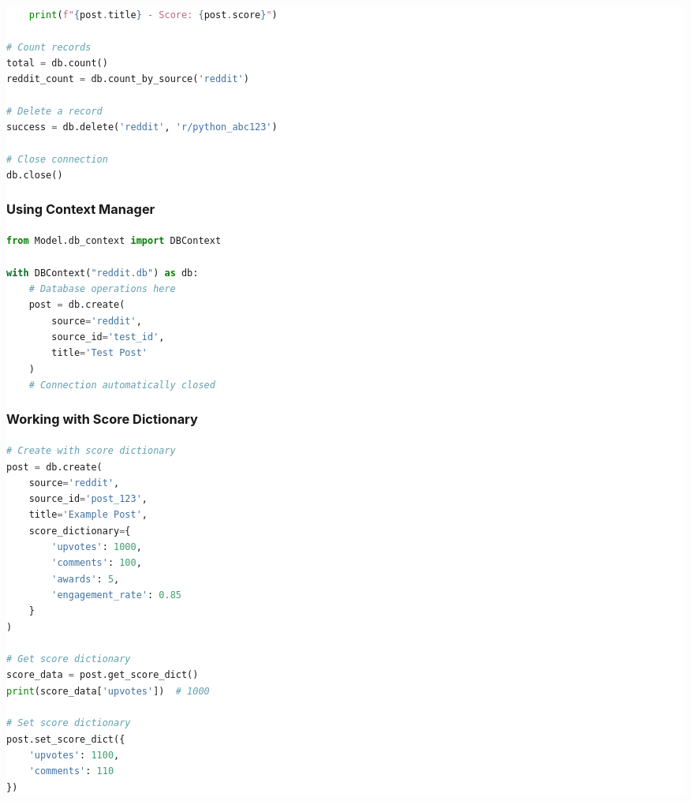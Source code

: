 ```python
    print(f"{post.title} - Score: {post.score}")

# Count records
total = db.count()
reddit_count = db.count_by_source('reddit')

# Delete a record
success = db.delete('reddit', 'r/python_abc123')

# Close connection
db.close()
```

### Using Context Manager

```python
from Model.db_context import DBContext

with DBContext("reddit.db") as db:
    # Database operations here
    post = db.create(
        source='reddit',
        source_id='test_id',
        title='Test Post'
    )
    # Connection automatically closed
```

### Working with Score Dictionary

```python
# Create with score dictionary
post = db.create(
    source='reddit',
    source_id='post_123',
    title='Example Post',
    score_dictionary={
        'upvotes': 1000,
        'comments': 100,
        'awards': 5,
        'engagement_rate': 0.85
    }
)

# Get score dictionary
score_data = post.get_score_dict()
print(score_data['upvotes'])  # 1000

# Set score dictionary
post.set_score_dict({
    'upvotes': 1100,
    'comments': 110
})
```
